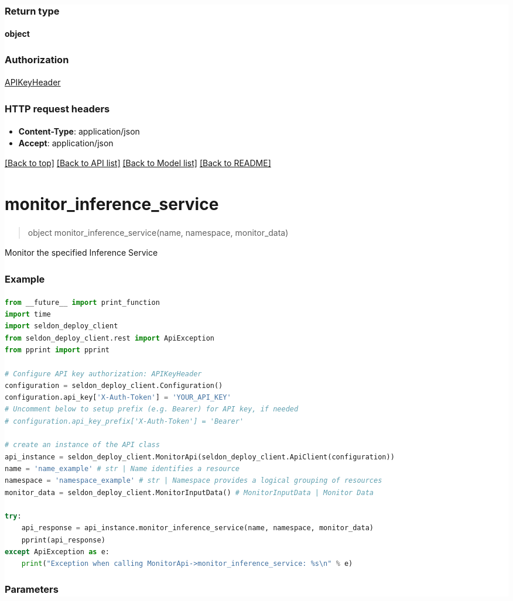 ### Return type

**object**

### Authorization

[APIKeyHeader](../README.md#APIKeyHeader)

### HTTP request headers

 - **Content-Type**: application/json
 - **Accept**: application/json

[[Back to top]](#) [[Back to API list]](../README.md#documentation-for-api-endpoints) [[Back to Model list]](../README.md#documentation-for-models) [[Back to README]](../README.md)

# **monitor_inference_service**
> object monitor_inference_service(name, namespace, monitor_data)



Monitor the specified Inference Service

### Example
```python
from __future__ import print_function
import time
import seldon_deploy_client
from seldon_deploy_client.rest import ApiException
from pprint import pprint

# Configure API key authorization: APIKeyHeader
configuration = seldon_deploy_client.Configuration()
configuration.api_key['X-Auth-Token'] = 'YOUR_API_KEY'
# Uncomment below to setup prefix (e.g. Bearer) for API key, if needed
# configuration.api_key_prefix['X-Auth-Token'] = 'Bearer'

# create an instance of the API class
api_instance = seldon_deploy_client.MonitorApi(seldon_deploy_client.ApiClient(configuration))
name = 'name_example' # str | Name identifies a resource
namespace = 'namespace_example' # str | Namespace provides a logical grouping of resources
monitor_data = seldon_deploy_client.MonitorInputData() # MonitorInputData | Monitor Data

try:
    api_response = api_instance.monitor_inference_service(name, namespace, monitor_data)
    pprint(api_response)
except ApiException as e:
    print("Exception when calling MonitorApi->monitor_inference_service: %s\n" % e)
```

### Parameters
